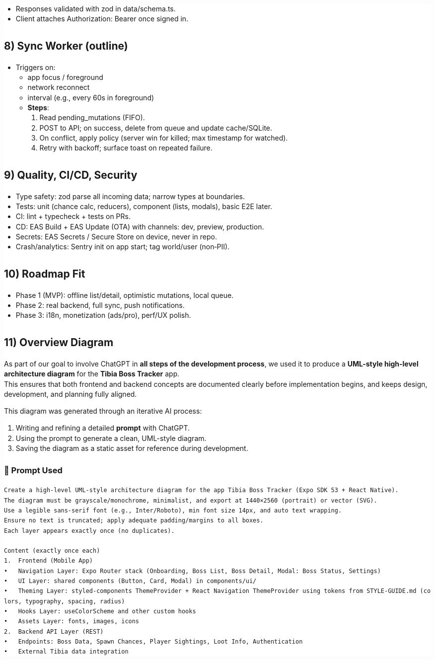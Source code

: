 - Responses validated with zod in data/schema.ts.
- Client attaches Authorization: Bearer <token> once signed in.

## 8) Sync Worker (outline)
- Triggers on:
  - app focus / foreground
  - network reconnect
  - interval (e.g., every 60s in foreground)
  - **Steps**:
	1.	Read pending_mutations (FIFO).
	2.	POST to API; on success, delete from queue and update cache/SQLite.
	3.	On conflict, apply policy (server win for killed; max timestamp for watched).
	4.	Retry with backoff; surface toast on repeated failure.

## 9) Quality, CI/CD, Security
- Type safety: zod parse all incoming data; narrow types at boundaries.
- Tests: unit (chance calc, reducers), component (lists, modals), basic E2E later.
- CI: lint + typecheck + tests on PRs.
- CD: EAS Build + EAS Update (OTA) with channels: dev, preview, production.
- Secrets: EAS Secrets / Secure Store on device, never in repo.
- Crash/analytics: Sentry init on app start; tag world/user (non‑PII).

## 10) Roadmap Fit
- Phase 1 (MVP): offline list/detail, optimistic mutations, local queue.
- Phase 2: real backend, full sync, push notifications.
- Phase 3: i18n, monetization (ads/pro), perf/UX polish.

## 11) Overview Diagram

As part of our goal to involve ChatGPT in **all steps of the development process**, we used it to produce a **UML-style high-level architecture diagram** for the **Tibia Boss Tracker** app.  
This ensures that both frontend and backend concepts are documented clearly before implementation begins, and keeps design, development, and planning fully aligned.

This diagram was generated through an iterative AI process:
1. Writing and refining a detailed **prompt** with ChatGPT.
2. Using the prompt to generate a clean, UML-style diagram.
3. Saving the diagram as a static asset for reference during development.

### 📜 Prompt Used

```text
Create a high-level UML-style architecture diagram for the app Tibia Boss Tracker (Expo SDK 53 + React Native).
The diagram must be grayscale/monochrome, minimalist, and export at 1440×2560 (portrait) or vector (SVG).
Use a legible sans-serif font (e.g., Inter/Roboto), min font size 14px, and auto text wrapping.
Ensure no text is truncated; apply adequate padding/margins to all boxes.
Each layer appears exactly once (no duplicates).

Content (exactly once each)
1.	Frontend (Mobile App)
•	Navigation Layer: Expo Router stack (Onboarding, Boss List, Boss Detail, Modal: Boss Status, Settings)
•	UI Layer: shared components (Button, Card, Modal) in components/ui/
•	Theming Layer: styled-components ThemeProvider + React Navigation ThemeProvider using tokens from STYLE-GUIDE.md (colors, typography, spacing, radius)
•	Hooks Layer: useColorScheme and other custom hooks
•	Assets Layer: fonts, images, icons
2.	Backend API Layer (REST)
•	Endpoints: Boss Data, Spawn Chances, Player Sightings, Loot Info, Authentication
•	External Tibia data integration
```